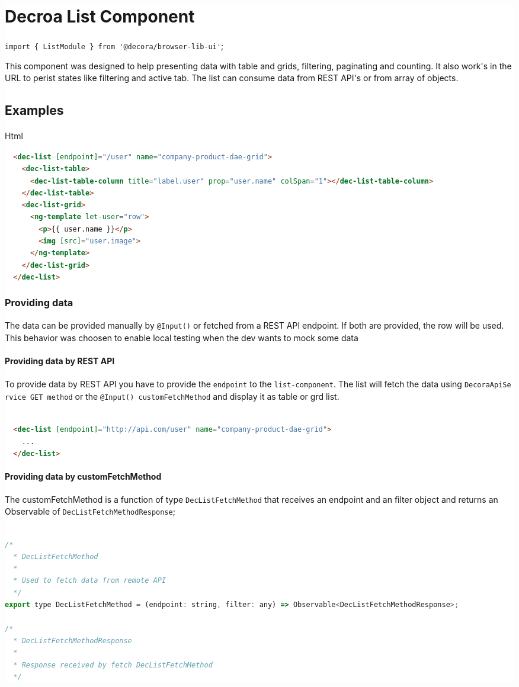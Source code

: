 # Decroa List Component

`import { ListModule } from '@decora/browser-lib-ui'`;

This component was designed to help presenting data with table and grids, filtering, paginating and counting. It also work's in the URL to perist states like filtering and active tab. The list can consume data from REST API's or from array of objects.


## Examples

Html

```html
  <dec-list [endpoint]="/user" name="company-product-dae-grid">
    <dec-list-table>
      <dec-list-table-column title="label.user" prop="user.name" colSpan="1"></dec-list-table-column>
    </dec-list-table>
    <dec-list-grid>
      <ng-template let-user="row">
        <p>{{ user.name }}</p>
        <img [src]="user.image">
      </ng-template>
    </dec-list-grid>
  </dec-list>
```

### Providing data
The data can be provided manually by `@Input()` or fetched from a REST API endpoint.
If both are provided, the row will be used. This behavior was choosen to enable local testing when the dev wants to mock some data

#### Providing data by REST API
To provide data by REST API you have to provide the `endpoint` to the `list-component`. The list will fetch the data using `DecoraApiService GET method` or the `@Input() customFetchMethod` and display it as table or grd list.

```html

  <dec-list [endpoint]="http://api.com/user" name="company-product-dae-grid">
    ...
  </dec-list>

```

#### Providing data by customFetchMethod

The customFetchMethod is a function of type `DecListFetchMethod` that receives an endpoint and an filter object and returns an Observable of `DecListFetchMethodResponse`;

```javascript

/*
  * DecListFetchMethod
  *
  * Used to fetch data from remote API
  */
export type DecListFetchMethod = (endpoint: string, filter: any) => Observable<DecListFetchMethodResponse>;

/*
  * DecListFetchMethodResponse
  *
  * Response received by fetch DecListFetchMethod
  */
```